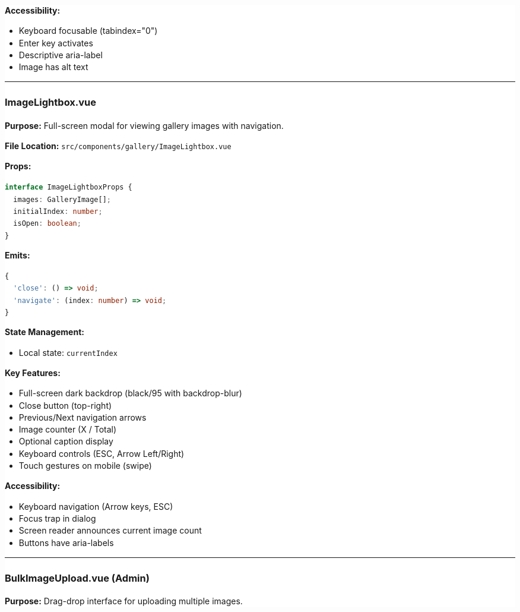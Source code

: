 **Accessibility:**
- Keyboard focusable (tabindex="0")
- Enter key activates
- Descriptive aria-label
- Image has alt text

---

### ImageLightbox.vue

**Purpose:** Full-screen modal for viewing gallery images with navigation.

**File Location:** `src/components/gallery/ImageLightbox.vue`

**Props:**

```typescript
interface ImageLightboxProps {
  images: GalleryImage[];
  initialIndex: number;
  isOpen: boolean;
}
```

**Emits:**

```typescript
{
  'close': () => void;
  'navigate': (index: number) => void;
}
```

**State Management:**
- Local state: `currentIndex`

**Key Features:**
- Full-screen dark backdrop (black/95 with backdrop-blur)
- Close button (top-right)
- Previous/Next navigation arrows
- Image counter (X / Total)
- Optional caption display
- Keyboard controls (ESC, Arrow Left/Right)
- Touch gestures on mobile (swipe)

**Accessibility:**
- Keyboard navigation (Arrow keys, ESC)
- Focus trap in dialog
- Screen reader announces current image count
- Buttons have aria-labels

---

### BulkImageUpload.vue (Admin)

**Purpose:** Drag-drop interface for uploading multiple images.
